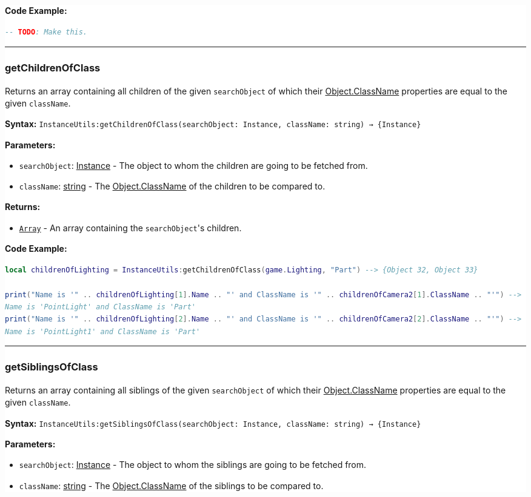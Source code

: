 **Code Example:**
```lua
-- TODO: Make this.
```

----

### getChildrenOfClass
Returns an array containing all children of the given `searchObject` of which their [Object.ClassName](https://create.roblox.com/docs/en-us/reference/engine/classes/Object#ClassName) properties are equal to the given `className`.

**Syntax:** `InstanceUtils:getChildrenOfClass(searchObject: Instance, className: string) → {Instance}`

**Parameters:**

* `searchObject`: [Instance](https://create.roblox.com/docs/reference/engine/classes/Instance) - The object to whom the children are going to be fetched from.

* `className`: [string](https://create.roblox.com/docs/en-us/luau/strings) - The [Object.ClassName](https://create.roblox.com/docs/en-us/reference/engine/classes/Object#ClassName) of the children to be compared to.

**Returns:**

* [`Array`](https://create.roblox.com/docs/luau/tables#arrays) - An array containing the `searchObject`'s children.

**Code Example:**
```lua
local childrenOfLighting = InstanceUtils:getChildrenOfClass(game.Lighting, "Part") --> {Object 32, Object 33}

print("Name is '" .. childrenOfLighting[1].Name .. "' and ClassName is '" .. childrenOfCamera2[1].ClassName .. "'") --> Name is 'PointLight' and ClassName is 'Part'
print("Name is '" .. childrenOfLighting[2].Name .. "' and ClassName is '" .. childrenOfCamera2[2].ClassName .. "'") --> Name is 'PointLight1' and ClassName is 'Part'
```

----

### getSiblingsOfClass
Returns an array containing all siblings of the given `searchObject` of which their [Object.ClassName](https://create.roblox.com/docs/en-us/reference/engine/classes/Object#ClassName) properties are equal to the given `className`.

**Syntax:** `InstanceUtils:getSiblingsOfClass(searchObject: Instance, className: string) → {Instance}`

**Parameters:**

* `searchObject`: [Instance](https://create.roblox.com/docs/reference/engine/classes/Instance) - The object to whom the siblings are going to be fetched from.

* `className`: [string](https://create.roblox.com/docs/en-us/luau/strings) - The [Object.ClassName](https://create.roblox.com/docs/en-us/reference/engine/classes/Object#ClassName) of the siblings to be compared to.
